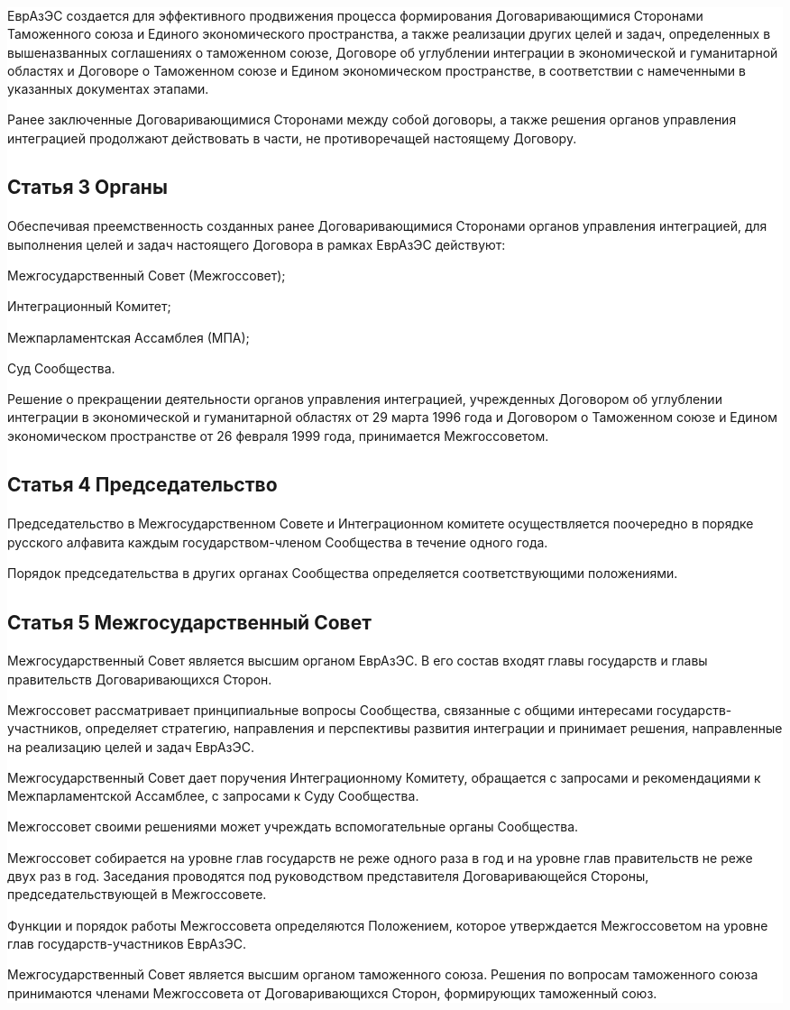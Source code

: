 ЕврАзЭС создается для эффективного продвижения процесса формирования Договаривающимися Сторонами Таможенного союза и Единого экономического пространства, а также реализации других целей и задач, определенных в вышеназванных соглашениях о таможенном союзе, Договоре об углублении интеграции в экономической и гуманитарной областях и Договоре о Таможенном союзе и Едином экономическом пространстве, в соответствии с намеченными в указанных документах этапами.

Ранее заключенные Договаривающимися Сторонами между собой договоры, а также решения органов управления интеграцией продолжают действовать в части, не противоречащей настоящему Договору.

## Статья 3 Органы

Обеспечивая преемственность созданных ранее Договаривающимися Сторонами органов управления интеграцией, для выполнения целей и задач настоящего Договора в рамках ЕврАзЭС действуют:

Межгосударственный Совет (Межгоссовет);

Интеграционный Комитет;

Межпарламентская Ассамблея (МПА);

Суд Сообщества.

Решение о прекращении деятельности органов управления интеграцией, учрежденных Договором об углублении интеграции в экономической и гуманитарной областях от 29 марта 1996 года и Договором о Таможенном союзе и Едином экономическом пространстве от 26 февраля 1999 года, принимается Межгоссоветом.

## Статья 4 Председательство

Председательство в Межгосударственном Совете и Интеграционном комитете осуществляется поочередно в порядке русского алфавита каждым государством-членом Сообщества в течение одного года.

Порядок председательства в других органах Сообщества определяется соответствующими положениями.

## Статья 5 Межгосударственный Совет

Межгосударственный Совет является высшим органом ЕврАзЭС. В его состав входят главы государств и главы правительств Договаривающихся Сторон.

Межгоссовет рассматривает принципиальные вопросы Сообщества, связанные с общими интересами государств-участников, определяет стратегию, направления и перспективы развития интеграции и принимает решения, направленные на реализацию целей и задач ЕврАзЭС.

Межгосударственный Совет дает поручения Интеграционному Комитету, обращается с запросами и рекомендациями к Межпарламентской Ассамблее, с запросами к Суду Сообщества.

Межгоссовет своими решениями может учреждать вспомогательные органы Сообщества.

Межгоссовет собирается на уровне глав государств не реже одного раза в год и на уровне глав правительств не реже двух раз в год. Заседания проводятся под руководством представителя Договаривающейся Стороны, председательствующей в Межгоссовете.

Функции и порядок работы Межгоссовета определяются Положением, которое утверждается Межгоссоветом на уровне глав государств-участников ЕврАзЭС.

Межгосударственный Совет является высшим органом таможенного союза. Решения по вопросам таможенного союза принимаются членами Межгоссовета от Договаривающихся Сторон, формирующих таможенный союз.
